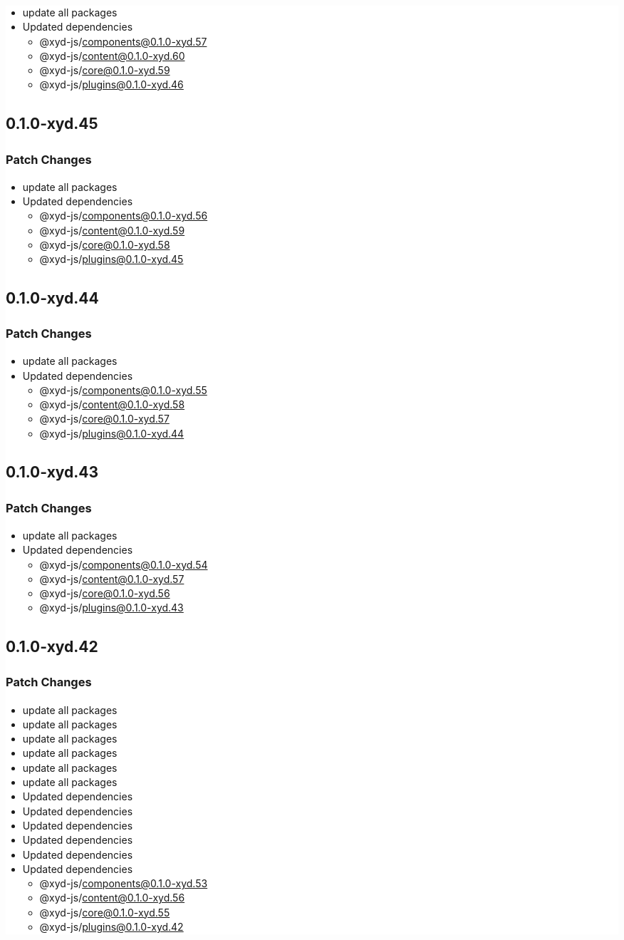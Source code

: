 - update all packages
- Updated dependencies
  - @xyd-js/components@0.1.0-xyd.57
  - @xyd-js/content@0.1.0-xyd.60
  - @xyd-js/core@0.1.0-xyd.59
  - @xyd-js/plugins@0.1.0-xyd.46

## 0.1.0-xyd.45

### Patch Changes

- update all packages
- Updated dependencies
  - @xyd-js/components@0.1.0-xyd.56
  - @xyd-js/content@0.1.0-xyd.59
  - @xyd-js/core@0.1.0-xyd.58
  - @xyd-js/plugins@0.1.0-xyd.45

## 0.1.0-xyd.44

### Patch Changes

- update all packages
- Updated dependencies
  - @xyd-js/components@0.1.0-xyd.55
  - @xyd-js/content@0.1.0-xyd.58
  - @xyd-js/core@0.1.0-xyd.57
  - @xyd-js/plugins@0.1.0-xyd.44

## 0.1.0-xyd.43

### Patch Changes

- update all packages
- Updated dependencies
  - @xyd-js/components@0.1.0-xyd.54
  - @xyd-js/content@0.1.0-xyd.57
  - @xyd-js/core@0.1.0-xyd.56
  - @xyd-js/plugins@0.1.0-xyd.43

## 0.1.0-xyd.42

### Patch Changes

- update all packages
- update all packages
- update all packages
- update all packages
- update all packages
- update all packages
- Updated dependencies
- Updated dependencies
- Updated dependencies
- Updated dependencies
- Updated dependencies
- Updated dependencies
  - @xyd-js/components@0.1.0-xyd.53
  - @xyd-js/content@0.1.0-xyd.56
  - @xyd-js/core@0.1.0-xyd.55
  - @xyd-js/plugins@0.1.0-xyd.42
